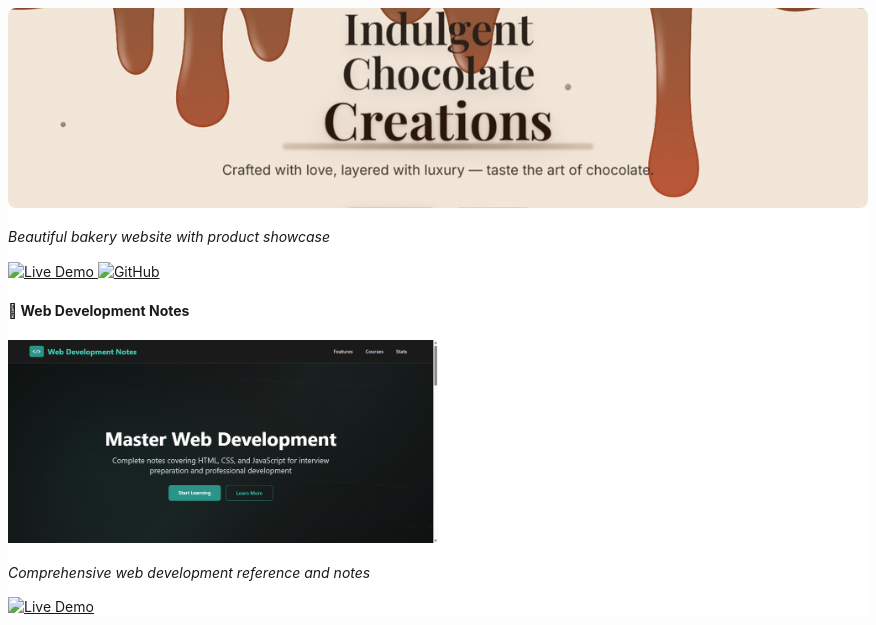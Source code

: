 <img src="./screenshot/cake-shop-shibam.png" alt="Cake Shop" style="width: 100%; height: 200px; object-fit: cover; border-radius: 8px;"/>
<p><em>Beautiful bakery website with product showcase</em></p>
<p>
  <a href="https://cake-shop-shibam.vercel.app" target="_blank">
    <img src="https://img.shields.io/badge/Live%20Demo-00C7B7?style=for-the-badge&logo=vercel&logoColor=white" alt="Live Demo"/>
  </a>
  <a href="https://github.com/Shibam-Code-Pro/cake-shop-shibam" target="_blank">
    <img src="https://img.shields.io/badge/Code-181717?style=for-the-badge&logo=github&logoColor=white" alt="GitHub"/>
  </a>
</p>
</td>
</tr>
<tr>
<td colspan="2" align="center">
<h4>📝 Web Development Notes</h4>
<img src="./screenshot/web-development-notes-shibam.png" alt="Web Development Notes" width="50%"/>
<p><em>Comprehensive web development reference and notes</em></p>
<p>
  <a href="https://web-development-notes-shibam.vercel.app" target="_blank">
    <img src="https://img.shields.io/badge/Live%20Demo-00C7B7?style=for-the-badge&logo=vercel&logoColor=white" alt="Live Demo"/>